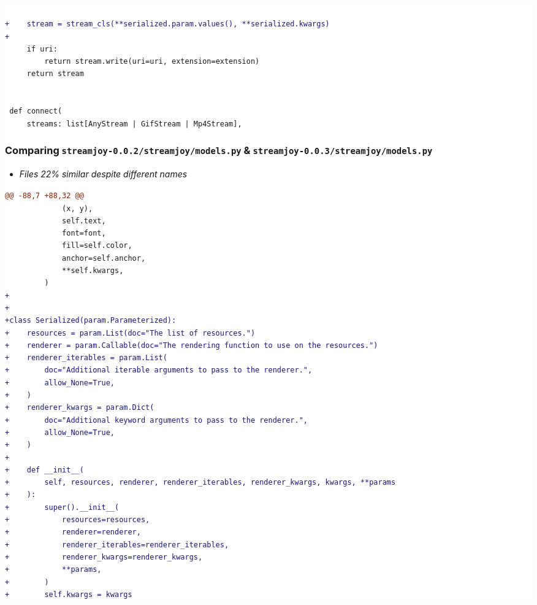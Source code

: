 ```diff
 
+    stream = stream_cls(**serialized.param.values(), **serialized.kwargs)
+
     if uri:
         return stream.write(uri=uri, extension=extension)
     return stream
 
 
 def connect(
     streams: list[AnyStream | GifStream | Mp4Stream],
```

### Comparing `streamjoy-0.0.2/streamjoy/models.py` & `streamjoy-0.0.3/streamjoy/models.py`

 * *Files 22% similar despite different names*

```diff
@@ -88,7 +88,32 @@
             (x, y),
             self.text,
             font=font,
             fill=self.color,
             anchor=self.anchor,
             **self.kwargs,
         )
+
+
+class Serialized(param.Parameterized):
+    resources = param.List(doc="The list of resources.")
+    renderer = param.Callable(doc="The rendering function to use on the resources.")
+    renderer_iterables = param.List(
+        doc="Additional iterable arguments to pass to the renderer.",
+        allow_None=True,
+    )
+    renderer_kwargs = param.Dict(
+        doc="Additional keyword arguments to pass to the renderer.",
+        allow_None=True,
+    )
+
+    def __init__(
+        self, resources, renderer, renderer_iterables, renderer_kwargs, kwargs, **params
+    ):
+        super().__init__(
+            resources=resources,
+            renderer=renderer,
+            renderer_iterables=renderer_iterables,
+            renderer_kwargs=renderer_kwargs,
+            **params,
+        )
+        self.kwargs = kwargs
```
